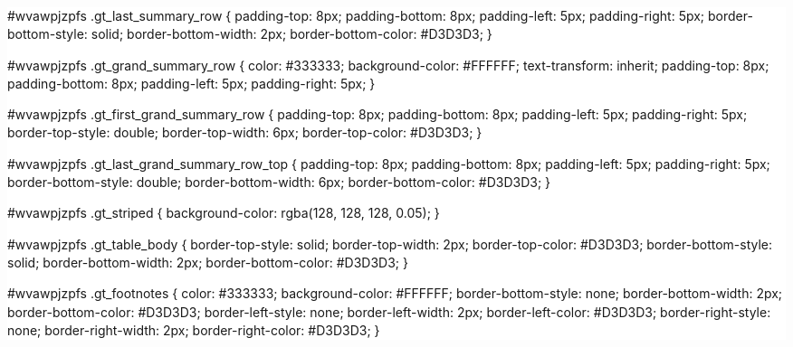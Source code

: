 #wvawpjzpfs .gt_last_summary_row {
  padding-top: 8px;
  padding-bottom: 8px;
  padding-left: 5px;
  padding-right: 5px;
  border-bottom-style: solid;
  border-bottom-width: 2px;
  border-bottom-color: #D3D3D3;
}

#wvawpjzpfs .gt_grand_summary_row {
  color: #333333;
  background-color: #FFFFFF;
  text-transform: inherit;
  padding-top: 8px;
  padding-bottom: 8px;
  padding-left: 5px;
  padding-right: 5px;
}

#wvawpjzpfs .gt_first_grand_summary_row {
  padding-top: 8px;
  padding-bottom: 8px;
  padding-left: 5px;
  padding-right: 5px;
  border-top-style: double;
  border-top-width: 6px;
  border-top-color: #D3D3D3;
}

#wvawpjzpfs .gt_last_grand_summary_row_top {
  padding-top: 8px;
  padding-bottom: 8px;
  padding-left: 5px;
  padding-right: 5px;
  border-bottom-style: double;
  border-bottom-width: 6px;
  border-bottom-color: #D3D3D3;
}

#wvawpjzpfs .gt_striped {
  background-color: rgba(128, 128, 128, 0.05);
}

#wvawpjzpfs .gt_table_body {
  border-top-style: solid;
  border-top-width: 2px;
  border-top-color: #D3D3D3;
  border-bottom-style: solid;
  border-bottom-width: 2px;
  border-bottom-color: #D3D3D3;
}

#wvawpjzpfs .gt_footnotes {
  color: #333333;
  background-color: #FFFFFF;
  border-bottom-style: none;
  border-bottom-width: 2px;
  border-bottom-color: #D3D3D3;
  border-left-style: none;
  border-left-width: 2px;
  border-left-color: #D3D3D3;
  border-right-style: none;
  border-right-width: 2px;
  border-right-color: #D3D3D3;
}
